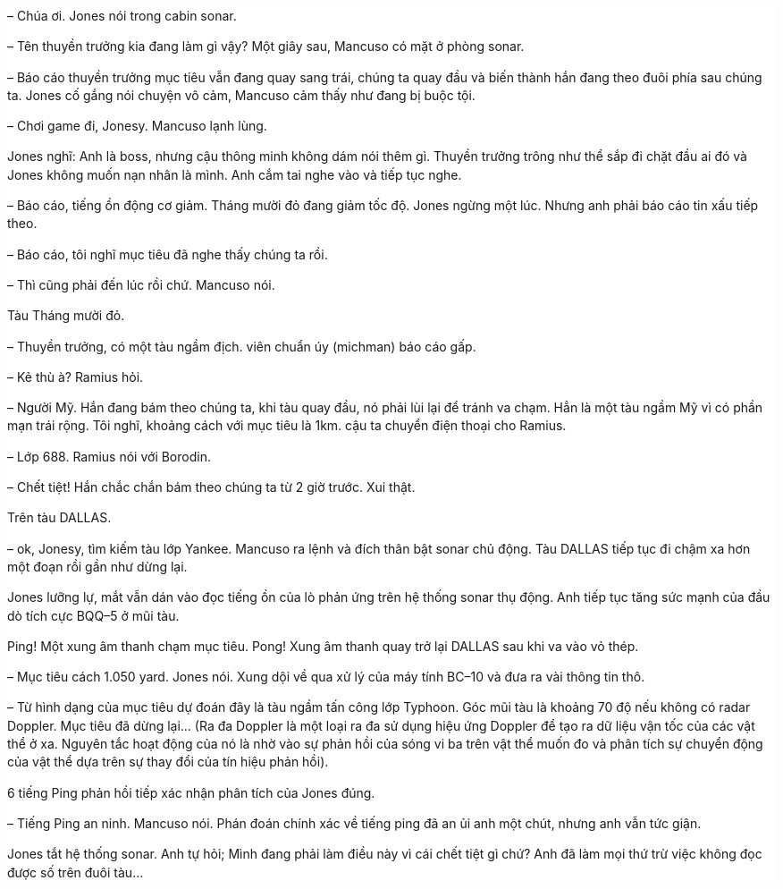 – Chúa ơi. Jones nói trong cabin sonar.

– Tên thuyền trưởng kia đang làm gì vậy? Một giây sau, Mancuso có mặt ở phòng sonar.

– Báo cáo thuyền trưởng mục tiêu vẫn đang quay sang trái, chúng ta quay đầu và biến thành hắn đang theo đuôi phía sau chúng ta. Jones cố gắng nói chuyện vô cảm, Mancuso cảm thấy như đang bị buộc tội.

– Chơi game đi, Jonesy. Mancuso lạnh lùng.

Jones nghĩ: Anh là boss, nhưng cậu thông minh không dám nói thêm gì. Thuyền trưởng trông như thể sắp đi chặt đầu ai đó và Jones không muốn nạn nhân là mình. Anh cắm tai nghe vào và tiếp tục nghe.

– Báo cáo, tiếng ồn động cơ giảm. Tháng mười đỏ đang giảm tốc độ. Jones ngừng một lúc. Nhưng anh phải báo cáo tin xấu tiếp theo.

– Báo cáo, tôi nghĩ mục tiêu đã nghe thấy chúng ta rồi.

– Thì cũng phải đến lúc rồi chứ. Mancuso nói.

Tàu Tháng mười đỏ.

– Thuyền trưởng, có một tàu ngầm địch. viên chuẩn úy (michman) báo cáo gấp.

– Kẻ thù à? Ramius hỏi.

– Người Mỹ. Hắn đang bám theo chúng ta, khi tàu quay đầu, nó phải lùi lại để tránh va chạm. Hẳn là một tàu ngầm Mỹ vì có phần mạn trái rộng. Tôi nghĩ, khoảng cách với mục tiêu là 1km. cậu ta chuyển điện thoại cho Ramius.

– Lớp 688. Ramius nói với Borodin.

– Chết tiệt! Hắn chắc chắn bám theo chúng ta từ 2 giờ trước. Xui thật.

Trên tàu DALLAS.

– ok, Jonesy, tìm kiếm tàu lớp Yankee. Mancuso ra lệnh và đích thân bật sonar chủ động. Tàu DALLAS tiếp tục đi chậm xa hơn một đoạn rồi gần như dừng lại.

Jones lưỡng lự, mắt vẫn dán vào đọc tiếng ồn của lò phản ứng trên hệ thống sonar thụ động. Anh tiếp tục tăng sức mạnh của đầu dò tích cực BQQ–5 ở mũi tàu.

Ping! Một xung âm thanh chạm mục tiêu. Pong! Xung âm thanh quay trở lại DALLAS sau khi va vào vỏ thép.

– Mục tiêu cách 1.050 yard. Jones nói. Xung dội về qua xử lý của máy tính BC–10 và đưa ra vài thông tin thô.

– Từ hình dạng của mục tiêu dự đoán đây là tàu ngầm tấn công lớp Typhoon. Góc mũi tàu là khoảng 70 độ nếu không có radar Doppler. Mục tiêu đã dừng lại… (Ra đa Doppler là một loại ra đa sử dụng hiệu ứng Doppler để tạo ra dữ liệu vận tốc của các vật thể ở xa. Nguyên tắc hoạt động của nó là nhờ vào sự phản hồi của sóng vi ba trên vật thể muốn đo và phân tích sự chuyển động của vật thể dựa trên sự thay đổi của tín hiệu phản hồi).

6 tiếng Ping phản hồi tiếp xác nhận phân tích của Jones đúng.

– Tiếng Ping an ninh. Mancuso nói. Phán đoán chính xác về tiếng ping đã an ủi anh một chút, nhưng anh vẫn tức giận.

Jones tắt hệ thống sonar. Anh tự hỏi; Mình đang phải làm điều này vì cái chết tiệt gì chứ? Anh đã làm mọi thứ trừ việc không đọc được số trên đuôi tàu…
